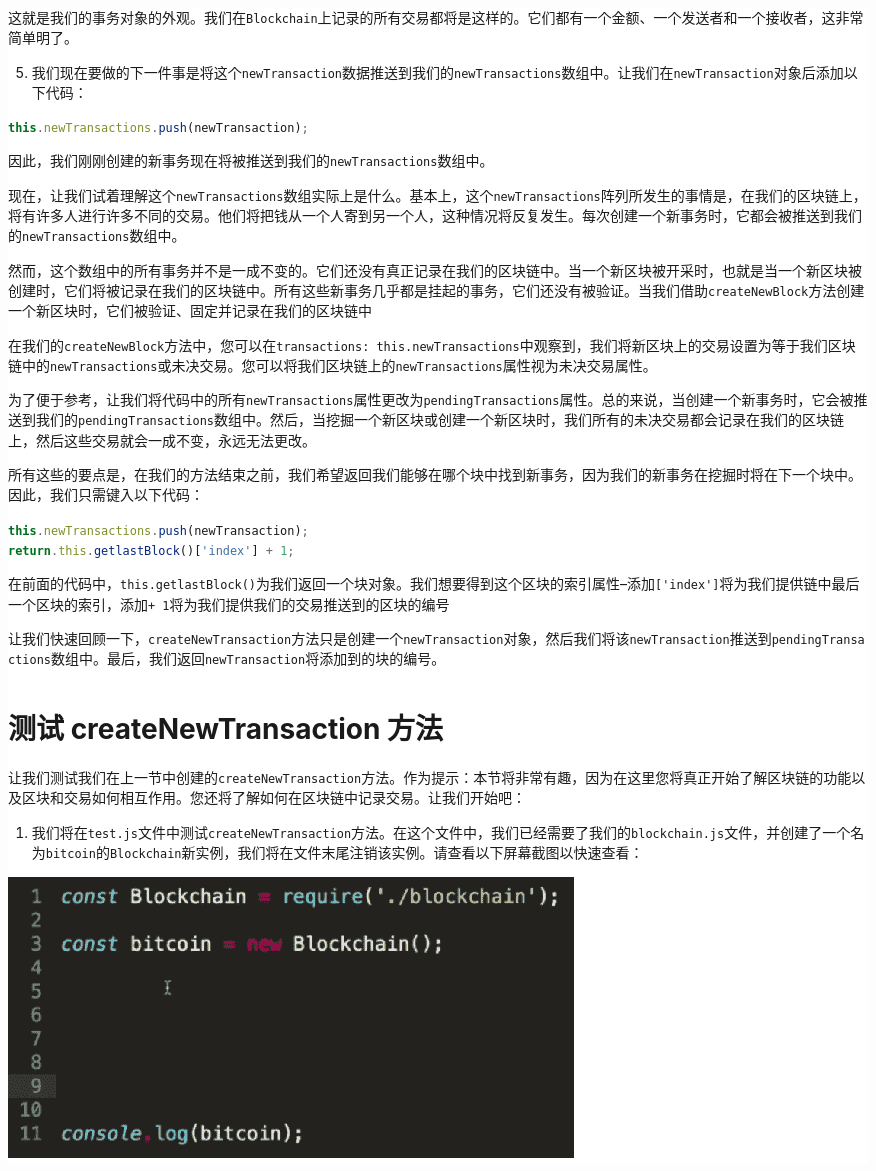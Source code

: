 这就是我们的事务对象的外观。我们在`Blockchain`上记录的所有交易都将是这样的。它们都有一个金额、一个发送者和一个接收者，这非常简单明了。

5.  我们现在要做的下一件事是将这个`newTransaction`数据推送到我们的`newTransactions`数组中。让我们在`newTransaction`对象后添加以下代码：

```js
this.newTransactions.push(newTransaction);
```

因此，我们刚刚创建的新事务现在将被推送到我们的`newTransactions`数组中。

现在，让我们试着理解这个`newTransactions`数组实际上是什么。基本上，这个`newTransactions`阵列所发生的事情是，在我们的区块链上，将有许多人进行许多不同的交易。他们将把钱从一个人寄到另一个人，这种情况将反复发生。每次创建一个新事务时，它都会被推送到我们的`newTransactions`数组中。

然而，这个数组中的所有事务并不是一成不变的。它们还没有真正记录在我们的区块链中。当一个新区块被开采时，也就是当一个新区块被创建时，它们将被记录在我们的区块链中。所有这些新事务几乎都是挂起的事务，它们还没有被验证。当我们借助`createNewBlock`方法创建一个新区块时，它们被验证、固定并记录在我们的区块链中

在我们的`createNewBlock`方法中，您可以在`transactions: this.newTransactions`中观察到，我们将新区块上的交易设置为等于我们区块链中的`newTransactions`或未决交易。您可以将我们区块链上的`newTransactions`属性视为未决交易属性。

为了便于参考，让我们将代码中的所有`newTransactions`属性更改为`pendingTransactions`属性。总的来说，当创建一个新事务时，它会被推送到我们的`pendingTransactions`数组中。然后，当挖掘一个新区块或创建一个新区块时，我们所有的未决交易都会记录在我们的区块链上，然后这些交易就会一成不变，永远无法更改。

所有这些的要点是，在我们的方法结束之前，我们希望返回我们能够在哪个块中找到新事务，因为我们的新事务在挖掘时将在下一个块中。因此，我们只需键入以下代码：

```js
this.newTransactions.push(newTransaction);
return.this.getlastBlock()['index'] + 1;
```

在前面的代码中，`this.getlastBlock()`为我们返回一个块对象。我们想要得到这个区块的索引属性–添加`['index']`将为我们提供链中最后一个区块的索引，添加`+ 1`将为我们提供我们的交易推送到的区块的编号

让我们快速回顾一下，`createNewTransaction`方法只是创建一个`newTransaction`对象，然后我们将该`newTransaction`推送到`pendingTransactions`数组中。最后，我们返回`newTransaction`将添加到的块的编号。

# 测试 createNewTransaction 方法

让我们测试我们在上一节中创建的`createNewTransaction`方法。作为提示：本节将非常有趣，因为在这里您将真正开始了解区块链的功能以及区块和交易如何相互作用。您还将了解如何在区块链中记录交易。让我们开始吧：

1.  我们将在`test.js`文件中测试`createNewTransaction`方法。在这个文件中，我们已经需要了我们的`blockchain.js`文件，并创建了一个名为`bitcoin`的`Blockchain`新实例，我们将在文件末尾注销该实例。请查看以下屏幕截图以快速查看：

![](img/841dc351-8c46-47a1-b1ac-276b187e57eb.png)
